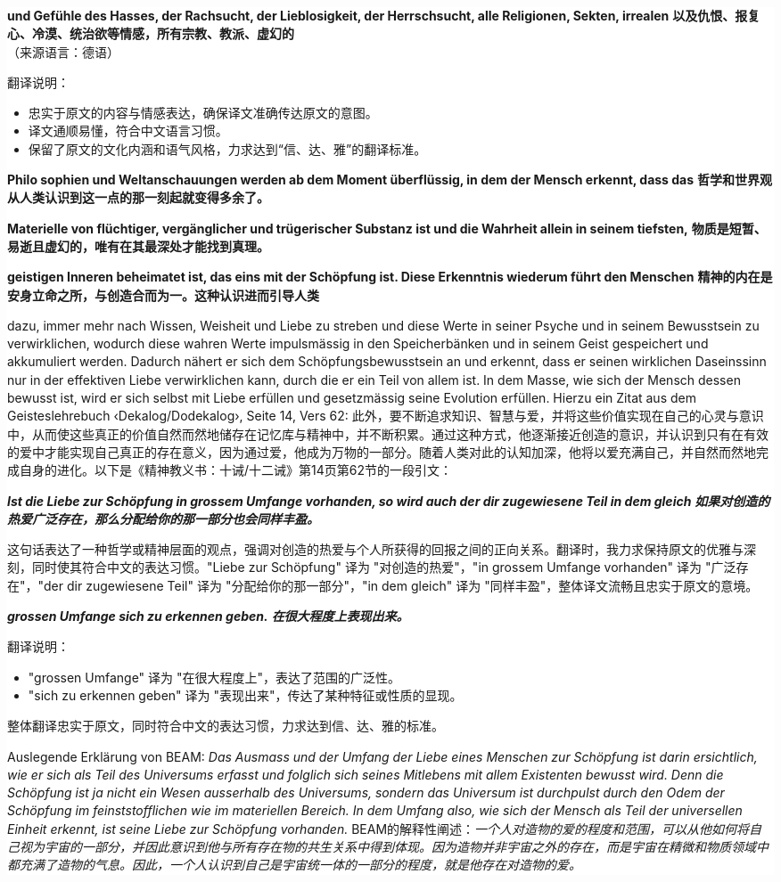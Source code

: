 **und Gefühle des Hasses, der Rachsucht, der Lieblosigkeit, der Herrschsucht, alle Religionen, Sekten, irrealen**
**以及仇恨、报复心、冷漠、统治欲等情感，所有宗教、教派、虚幻的**  
（来源语言：德语）  

翻译说明：  
- 忠实于原文的内容与情感表达，确保译文准确传达原文的意图。  
- 译文通顺易懂，符合中文语言习惯。  
- 保留了原文的文化内涵和语气风格，力求达到“信、达、雅”的翻译标准。

**Philo sophien und Weltanschauungen werden ab dem Moment überflüssig, in dem der Mensch erkennt, dass das**
**哲学和世界观从人类认识到这一点的那一刻起就变得多余了。**

**Materielle von flüchtiger, vergänglicher und trügerischer Substanz ist und die Wahrheit allein in seinem tiefsten,**
**物质是短暂、易逝且虚幻的，唯有在其最深处才能找到真理。**

**geistigen Inneren beheimatet ist, das eins mit der Schöpfung ist. Diese Erkenntnis wiederum führt den Menschen**
**精神的内在是安身立命之所，与创造合而为一。这种认识进而引导人类**

dazu, immer mehr nach Wissen, Weisheit und Liebe zu streben und diese Werte in seiner Psyche und in seinem Bewusstsein zu verwirklichen, wodurch diese wahren Werte impulsmässig in den Speicherbänken und in seinem Geist gespeichert und akkumuliert werden. Dadurch nähert er sich dem Schöpfungsbewusstsein an und erkennt, dass er seinen wirklichen Daseinssinn nur in der effektiven Liebe verwirklichen kann, durch die er ein Teil von allem ist. In dem Masse, wie sich der Mensch dessen bewusst ist, wird er sich selbst mit Liebe erfüllen und gesetzmässig seine Evolution erfüllen. Hierzu ein Zitat aus dem Geisteslehrebuch ‹Dekalog/Dodekalog›, Seite 14, Vers 62:
此外，要不断追求知识、智慧与爱，并将这些价值实现在自己的心灵与意识中，从而使这些真正的价值自然而然地储存在记忆库与精神中，并不断积累。通过这种方式，他逐渐接近创造的意识，并认识到只有在有效的爱中才能实现自己真正的存在意义，因为通过爱，他成为万物的一部分。随着人类对此的认知加深，他将以爱充满自己，并自然而然地完成自身的进化。以下是《精神教义书：十诫/十二诫》第14页第62节的一段引文：

**_Ist die Liebe zur Schöpfung in grossem Umfange vorhanden, so wird auch der dir zugewiesene Teil in dem gleich_**
**_如果对创造的热爱广泛存在，那么分配给你的那一部分也会同样丰盈。_**

这句话表达了一种哲学或精神层面的观点，强调对创造的热爱与个人所获得的回报之间的正向关系。翻译时，我力求保持原文的优雅与深刻，同时使其符合中文的表达习惯。"Liebe zur Schöpfung" 译为 "对创造的热爱"，"in grossem Umfange vorhanden" 译为 "广泛存在"，"der dir zugewiesene Teil" 译为 "分配给你的那一部分"，"in dem gleich" 译为 "同样丰盈"，整体译文流畅且忠实于原文的意境。

**_grossen Umfange sich zu erkennen geben._**
**_在很大程度上表现出来。_**

翻译说明：
- "grossen Umfange" 译为 "在很大程度上"，表达了范围的广泛性。
- "sich zu erkennen geben" 译为 "表现出来"，传达了某种特征或性质的显现。

整体翻译忠实于原文，同时符合中文的表达习惯，力求达到信、达、雅的标准。

Auslegende Erklärung von BEAM: _Das Ausmass und der Umfang der Liebe eines Menschen zur Schöpfung ist darin ersichtlich, wie er sich als Teil des_ _Universums erfasst und folglich sich seines Mitlebens mit allem Existenten bewusst wird. Denn die Schöpfung ist ja_ _nicht ein Wesen ausserhalb des Universums, sondern das Universum ist durchpulst durch den Odem der Schöpfung im_ _feinststofflichen wie im materiellen Bereich. In dem Umfang also, wie sich der Mensch als Teil der universellen Einheit_ _erkennt, ist seine Liebe zur Schöpfung vorhanden._
BEAM的解释性阐述：_一个人对造物的爱的程度和范围，可以从他如何将自己视为宇宙的一部分，并因此意识到他与所有存在物的共生关系中得到体现。因为造物并非宇宙之外的存在，而是宇宙在精微和物质领域中都充满了造物的气息。因此，一个人认识到自己是宇宙统一体的一部分的程度，就是他存在对造物的爱。_
